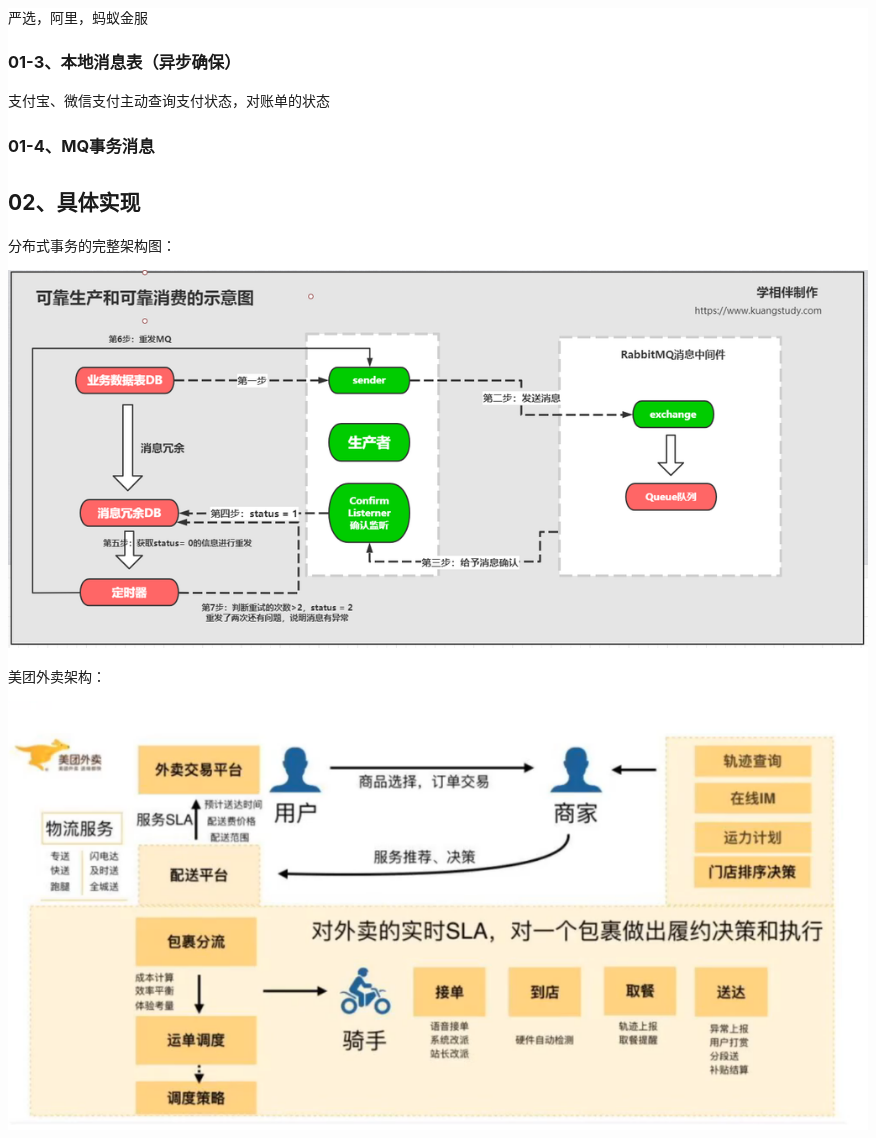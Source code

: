 严选，阿里，蚂蚁金服

### 01-3、本地消息表（异步确保）

支付宝、微信支付主动查询支付状态，对账单的状态

### 01-4、MQ事务消息

## 02、具体实现

分布式事务的完整架构图：

![856](README.assets/856.png)

美团外卖架构：

![image-20210607140617683](README.assets/image-20210607140617683.png)
